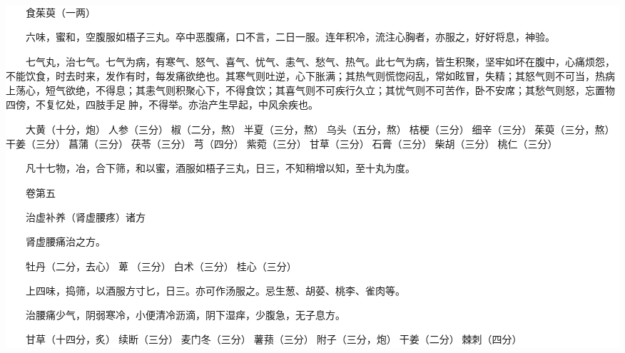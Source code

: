 　　食茱萸（一两）

　　六味，蜜和，空腹服如梧子三丸。卒中恶腹痛，口不言，二日一服。连年积冷，流注心胸者，亦服之，好好将息，神验。

　　七气丸，治七气。七气为病，有寒气、怒气、喜气、忧气、恚气、愁气、热气。此七气为病，皆生积聚，坚牢如坏在腹中，心痛烦怨，不能饮食，时去时来，发作有时，每发痛欲绝也。其寒气则吐逆，心下胀满；其热气则慌惚闷乱，常如眩冒，失精；其怒气则不可当，热病上荡心，短气欲绝，不得息；其恚气则积聚心下，不得食饮；其喜气则不可疾行久立；其忧气则不可苦作，卧不安席；其愁气则怒，忘置物四傍，不复忆处，四肢手足 肿，不得举。亦治产生早起，中风余疾也。

　　大黄（十分，炮） 人参（三分） 椒（二分，熬） 半夏（三分，熬） 乌头（五分，熬） 桔梗（三分） 细辛（三分） 茱萸（三分，熬） 干姜（三分） 菖蒲（三分） 茯苓（三分） 芎（四分） 紫菀（三分） 甘草（三分） 石膏（三分） 柴胡（三分） 桃仁（三分）

　　凡十七物，冶，合下筛，和以蜜，酒服如梧子三丸，日三，不知稍增以知，至十丸为度。

　　卷第五

　　治虚补养（肾虚腰疼）诸方

　　肾虚腰痛治之方。

　　牡丹（二分，去心） 萆 （三分） 白术（三分） 桂心（三分）

　　上四味，捣筛，以酒服方寸匕，日三。亦可作汤服之。忌生葱、胡荽、桃李、雀肉等。

　　治腰痛少气，阴弱寒冷，小便清冷沥滴，阴下湿痒，少腹急，无子息方。

　　甘草（十四分，炙） 续断（三分） 麦门冬（三分） 薯蓣（三分） 附子（三分，炮） 干姜（二分） 棘刺（四分）

